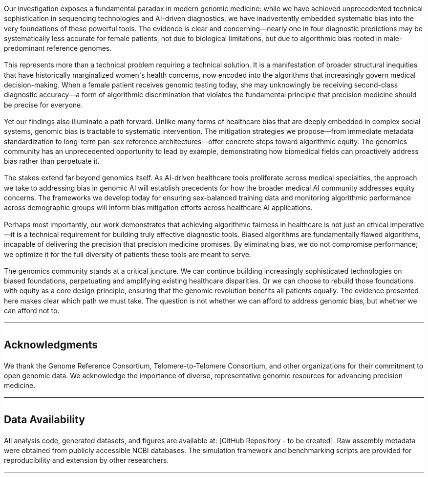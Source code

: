 Our investigation exposes a fundamental paradox in modern genomic medicine: while we have achieved unprecedented technical sophistication in sequencing technologies and AI-driven diagnostics, we have inadvertently embedded systematic bias into the very foundations of these powerful tools. The evidence is clear and concerning—nearly one in four diagnostic predictions may be systematically less accurate for female patients, not due to biological limitations, but due to algorithmic bias rooted in male-predominant reference genomes.

This represents more than a technical problem requiring a technical solution. It is a manifestation of broader structural inequities that have historically marginalized women's health concerns, now encoded into the algorithms that increasingly govern medical decision-making. When a female patient receives genomic testing today, she may unknowingly be receiving second-class diagnostic accuracy—a form of algorithmic discrimination that violates the fundamental principle that precision medicine should be precise for everyone.

Yet our findings also illuminate a path forward. Unlike many forms of healthcare bias that are deeply embedded in complex social systems, genomic bias is tractable to systematic intervention. The mitigation strategies we propose—from immediate metadata standardization to long-term pan-sex reference architectures—offer concrete steps toward algorithmic equity. The genomics community has an unprecedented opportunity to lead by example, demonstrating how biomedical fields can proactively address bias rather than perpetuate it.

The stakes extend far beyond genomics itself. As AI-driven healthcare tools proliferate across medical specialties, the approach we take to addressing bias in genomic AI will establish precedents for how the broader medical AI community addresses equity concerns. The frameworks we develop today for ensuring sex-balanced training data and monitoring algorithmic performance across demographic groups will inform bias mitigation efforts across healthcare AI applications.

Perhaps most importantly, our work demonstrates that achieving algorithmic fairness in healthcare is not just an ethical imperative—it is a technical requirement for building truly effective diagnostic tools. Biased algorithms are fundamentally flawed algorithms, incapable of delivering the precision that precision medicine promises. By eliminating bias, we do not compromise performance; we optimize it for the full diversity of patients these tools are meant to serve.

The genomics community stands at a critical juncture. We can continue building increasingly sophisticated technologies on biased foundations, perpetuating and amplifying existing healthcare disparities. Or we can choose to rebuild those foundations with equity as a core design principle, ensuring that the genomic revolution benefits all patients equally. The evidence presented here makes clear which path we must take. The question is not whether we can afford to address genomic bias, but whether we can afford not to.

---

## Acknowledgments

We thank the Genome Reference Consortium, Telomere-to-Telomere Consortium, and other organizations for their commitment to open genomic data. We acknowledge the importance of diverse, representative genomic resources for advancing precision medicine.

---

## Data Availability

All analysis code, generated datasets, and figures are available at: [GitHub Repository - to be created]. Raw assembly metadata were obtained from publicly accessible NCBI databases. The simulation framework and benchmarking scripts are provided for reproducibility and extension by other researchers.

---